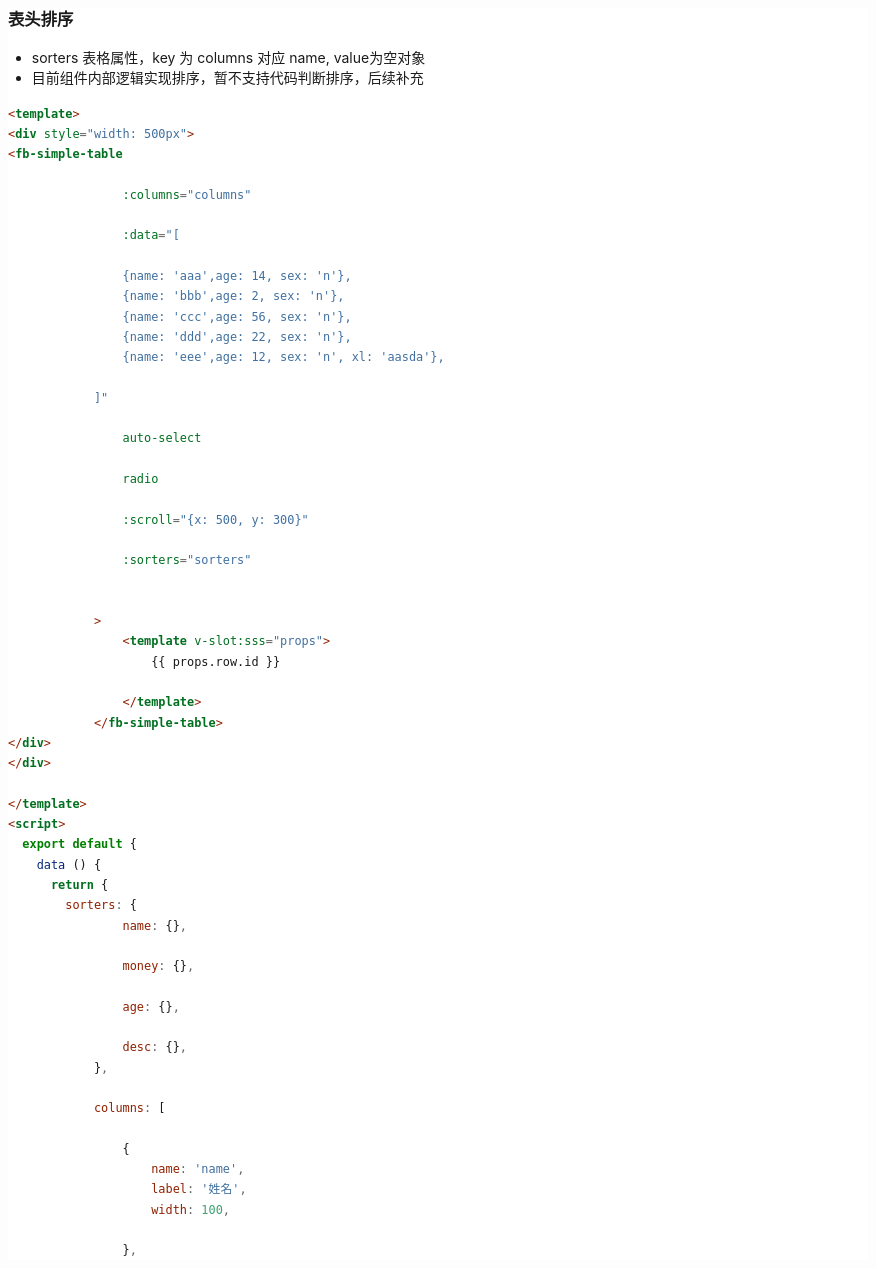 
### 表头排序

- sorters 表格属性，key 为 columns 对应 name, value为空对象
- 目前组件内部逻辑实现排序，暂不支持代码判断排序，后续补充

```html run {title:'示例演示'}
<template>
<div style="width: 500px">
<fb-simple-table

				:columns="columns"

				:data="[

				{name: 'aaa',age: 14, sex: 'n'},
				{name: 'bbb',age: 2, sex: 'n'},
				{name: 'ccc',age: 56, sex: 'n'},
				{name: 'ddd',age: 22, sex: 'n'},
				{name: 'eee',age: 12, sex: 'n', xl: 'aasda'},

			]"

				auto-select

				radio

				:scroll="{x: 500, y: 300}"

				:sorters="sorters"


			>
				<template v-slot:sss="props">
					{{ props.row.id }}

				</template>
			</fb-simple-table>
</div>
</div>

</template>
<script>
  export default {
    data () {
      return {
		sorters: {
                name: {},

                money: {},

                age: {},

                desc: {},
            },

            columns: [

                {
                    name: 'name',
                    label: '姓名',
                    width: 100,

                },
```